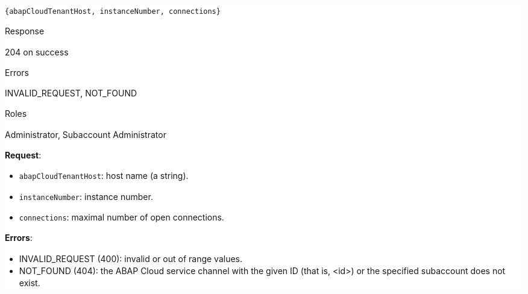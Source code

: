 ```
{abapCloudTenantHost, instanceNumber, connections}

```



</td>
</tr>
<tr>
<td valign="top">

Response

</td>
<td valign="top">

204 on success

</td>
</tr>
<tr>
<td valign="top">

Errors

</td>
<td valign="top">

INVALID\_REQUEST, NOT\_FOUND

</td>
</tr>
<tr>
<td valign="top">

Roles

</td>
<td valign="top">

Administrator, Subaccount Administrator

</td>
</tr>
</table>

**Request**:

-   `abapCloudTenantHost`: host name \(a string\).

-   `instanceNumber`: instance number.

-   `connections`: maximal number of open connections.


**Errors**:

-   INVALID\_REQUEST \(400\): invalid or out of range values.
-   NOT\_FOUND \(404\): the ABAP Cloud service channel with the given ID \(that is, <id\>\) or the specified subaccount does not exist.
